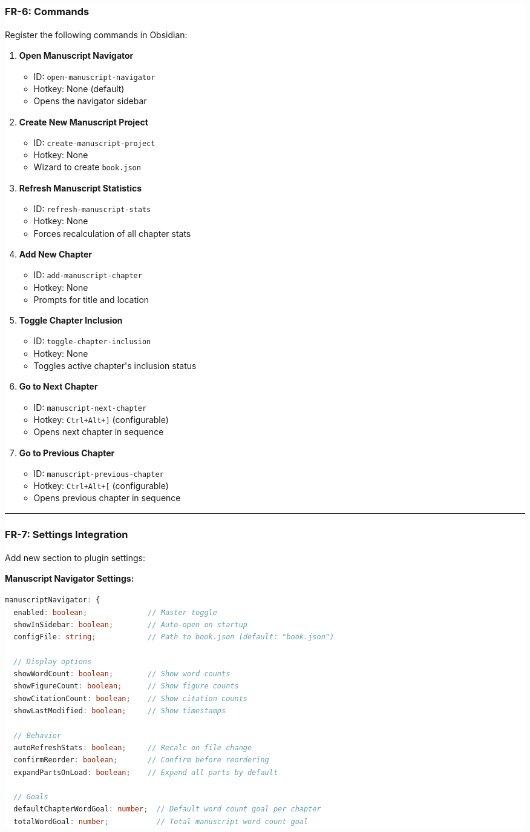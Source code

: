 
### FR-6: Commands

Register the following commands in Obsidian:

1. **Open Manuscript Navigator**
   - ID: `open-manuscript-navigator`
   - Hotkey: None (default)
   - Opens the navigator sidebar

2. **Create New Manuscript Project**
   - ID: `create-manuscript-project`
   - Hotkey: None
   - Wizard to create `book.json`

3. **Refresh Manuscript Statistics**
   - ID: `refresh-manuscript-stats`
   - Hotkey: None
   - Forces recalculation of all chapter stats

4. **Add New Chapter**
   - ID: `add-manuscript-chapter`
   - Hotkey: None
   - Prompts for title and location

5. **Toggle Chapter Inclusion**
   - ID: `toggle-chapter-inclusion`
   - Hotkey: None
   - Toggles active chapter's inclusion status

6. **Go to Next Chapter**
   - ID: `manuscript-next-chapter`
   - Hotkey: `Ctrl+Alt+]` (configurable)
   - Opens next chapter in sequence

7. **Go to Previous Chapter**
   - ID: `manuscript-previous-chapter`
   - Hotkey: `Ctrl+Alt+[` (configurable)
   - Opens previous chapter in sequence

---

### FR-7: Settings Integration

Add new section to plugin settings:

**Manuscript Navigator Settings:**

```typescript
manuscriptNavigator: {
  enabled: boolean;              // Master toggle
  showInSidebar: boolean;        // Auto-open on startup
  configFile: string;            // Path to book.json (default: "book.json")
  
  // Display options
  showWordCount: boolean;        // Show word counts
  showFigureCount: boolean;      // Show figure counts
  showCitationCount: boolean;    // Show citation counts
  showLastModified: boolean;     // Show timestamps
  
  // Behavior
  autoRefreshStats: boolean;     // Recalc on file change
  confirmReorder: boolean;       // Confirm before reordering
  expandPartsOnLoad: boolean;    // Expand all parts by default
  
  // Goals
  defaultChapterWordGoal: number;  // Default word count goal per chapter
  totalWordGoal: number;           // Total manuscript word count goal
```